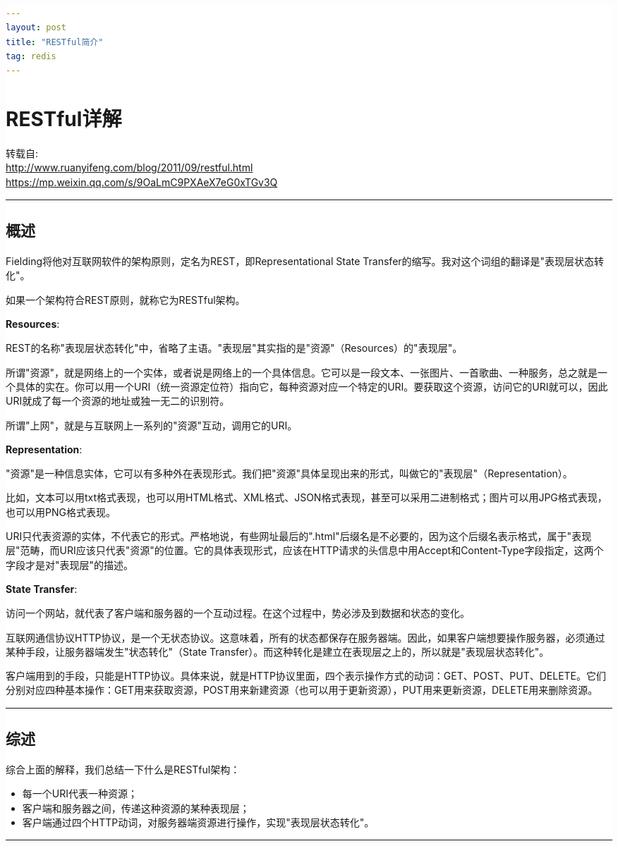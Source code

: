 ```yaml
---
layout: post
title: "RESTful简介"
tag: redis
---   
```


# RESTful详解

转载自:    
<http://www.ruanyifeng.com/blog/2011/09/restful.html>  
<https://mp.weixin.qq.com/s/9OaLmC9PXAeX7eG0xTGv3Q>    

---
## 概述

Fielding将他对互联网软件的架构原则，定名为REST，即Representational State Transfer的缩写。我对这个词组的翻译是"表现层状态转化"。

如果一个架构符合REST原则，就称它为RESTful架构。

**Resources**:    

REST的名称"表现层状态转化"中，省略了主语。"表现层"其实指的是"资源"（Resources）的"表现层"。

所谓"资源"，就是网络上的一个实体，或者说是网络上的一个具体信息。它可以是一段文本、一张图片、一首歌曲、一种服务，总之就是一个具体的实在。你可以用一个URI（统一资源定位符）指向它，每种资源对应一个特定的URI。要获取这个资源，访问它的URI就可以，因此URI就成了每一个资源的地址或独一无二的识别符。

所谓"上网"，就是与互联网上一系列的"资源"互动，调用它的URI。

**Representation**:    

"资源"是一种信息实体，它可以有多种外在表现形式。我们把"资源"具体呈现出来的形式，叫做它的"表现层"（Representation）。

比如，文本可以用txt格式表现，也可以用HTML格式、XML格式、JSON格式表现，甚至可以采用二进制格式；图片可以用JPG格式表现，也可以用PNG格式表现。

URI只代表资源的实体，不代表它的形式。严格地说，有些网址最后的".html"后缀名是不必要的，因为这个后缀名表示格式，属于"表现层"范畴，而URI应该只代表"资源"的位置。它的具体表现形式，应该在HTTP请求的头信息中用Accept和Content-Type字段指定，这两个字段才是对"表现层"的描述。

**State Transfer**:

访问一个网站，就代表了客户端和服务器的一个互动过程。在这个过程中，势必涉及到数据和状态的变化。

互联网通信协议HTTP协议，是一个无状态协议。这意味着，所有的状态都保存在服务器端。因此，如果客户端想要操作服务器，必须通过某种手段，让服务器端发生"状态转化"（State Transfer）。而这种转化是建立在表现层之上的，所以就是"表现层状态转化"。

客户端用到的手段，只能是HTTP协议。具体来说，就是HTTP协议里面，四个表示操作方式的动词：GET、POST、PUT、DELETE。它们分别对应四种基本操作：GET用来获取资源，POST用来新建资源（也可以用于更新资源），PUT用来更新资源，DELETE用来删除资源。

---
## 综述  

综合上面的解释，我们总结一下什么是RESTful架构：

- 每一个URI代表一种资源；
- 客户端和服务器之间，传递这种资源的某种表现层；
- 客户端通过四个HTTP动词，对服务器端资源进行操作，实现"表现层状态转化"。

---